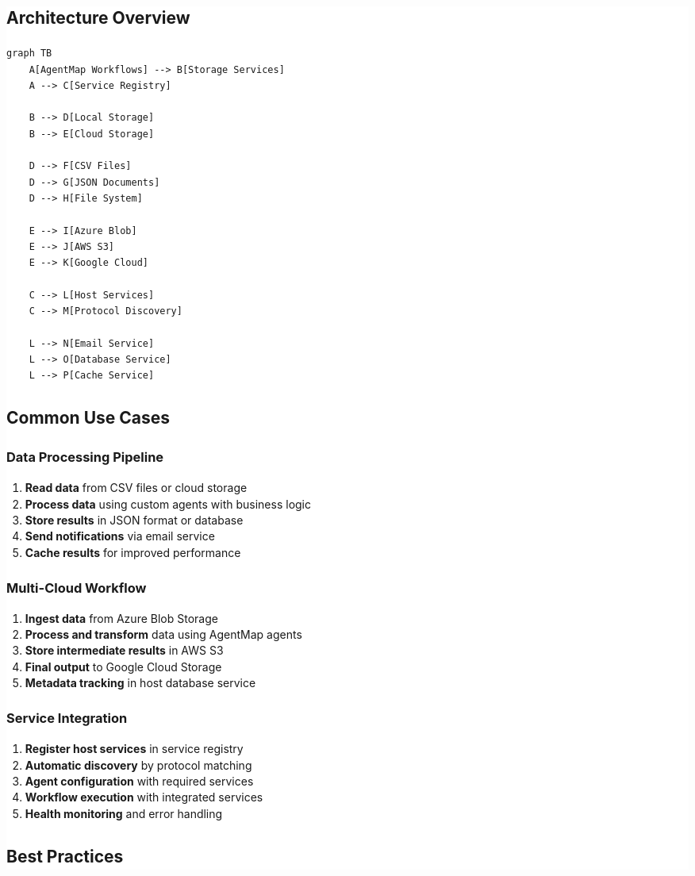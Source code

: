 ## Architecture Overview

```mermaid
graph TB
    A[AgentMap Workflows] --> B[Storage Services]
    A --> C[Service Registry]
    
    B --> D[Local Storage]
    B --> E[Cloud Storage]
    
    D --> F[CSV Files]
    D --> G[JSON Documents]
    D --> H[File System]
    
    E --> I[Azure Blob]
    E --> J[AWS S3]
    E --> K[Google Cloud]
    
    C --> L[Host Services]
    C --> M[Protocol Discovery]
    
    L --> N[Email Service]
    L --> O[Database Service]
    L --> P[Cache Service]
```

## Common Use Cases

### Data Processing Pipeline
1. **Read data** from CSV files or cloud storage
2. **Process data** using custom agents with business logic
3. **Store results** in JSON format or database
4. **Send notifications** via email service
5. **Cache results** for improved performance

### Multi-Cloud Workflow
1. **Ingest data** from Azure Blob Storage
2. **Process and transform** data using AgentMap agents
3. **Store intermediate results** in AWS S3
4. **Final output** to Google Cloud Storage
5. **Metadata tracking** in host database service

### Service Integration
1. **Register host services** in service registry
2. **Automatic discovery** by protocol matching
3. **Agent configuration** with required services
4. **Workflow execution** with integrated services
5. **Health monitoring** and error handling

## Best Practices
